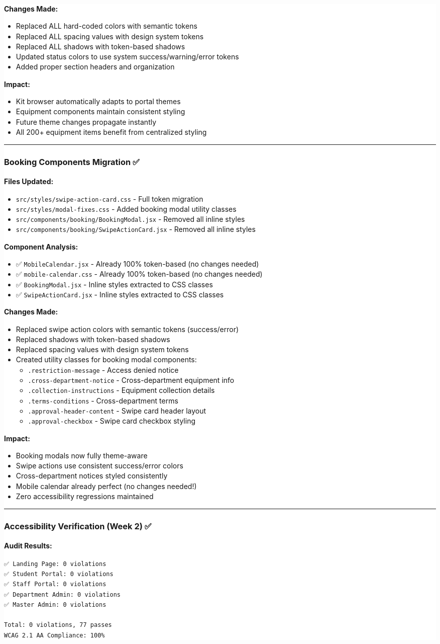 **Changes Made:**
- Replaced ALL hard-coded colors with semantic tokens
- Replaced ALL spacing values with design system tokens
- Replaced ALL shadows with token-based shadows
- Updated status colors to use system success/warning/error tokens
- Added proper section headers and organization

**Impact:**
- Kit browser automatically adapts to portal themes
- Equipment components maintain consistent styling
- Future theme changes propagate instantly
- All 200+ equipment items benefit from centralized styling

---

### Booking Components Migration ✅

**Files Updated:**
- `src/styles/swipe-action-card.css` - Full token migration
- `src/styles/modal-fixes.css` - Added booking modal utility classes
- `src/components/booking/BookingModal.jsx` - Removed all inline styles
- `src/components/booking/SwipeActionCard.jsx` - Removed all inline styles

**Component Analysis:**
- ✅ `MobileCalendar.jsx` - Already 100% token-based (no changes needed)
- ✅ `mobile-calendar.css` - Already 100% token-based (no changes needed)
- ✅ `BookingModal.jsx` - Inline styles extracted to CSS classes
- ✅ `SwipeActionCard.jsx` - Inline styles extracted to CSS classes

**Changes Made:**
- Replaced swipe action colors with semantic tokens (success/error)
- Replaced shadows with token-based shadows
- Replaced spacing values with design system tokens
- Created utility classes for booking modal components:
  - `.restriction-message` - Access denied notice
  - `.cross-department-notice` - Cross-department equipment info
  - `.collection-instructions` - Equipment collection details
  - `.terms-conditions` - Cross-department terms
  - `.approval-header-content` - Swipe card header layout
  - `.approval-checkbox` - Swipe card checkbox styling

**Impact:**
- Booking modals now fully theme-aware
- Swipe actions use consistent success/error colors
- Cross-department notices styled consistently
- Mobile calendar already perfect (no changes needed!)
- Zero accessibility regressions maintained

---

### Accessibility Verification (Week 2) ✅

**Audit Results:**
```
✅ Landing Page: 0 violations
✅ Student Portal: 0 violations
✅ Staff Portal: 0 violations
✅ Department Admin: 0 violations
✅ Master Admin: 0 violations

Total: 0 violations, 77 passes
WCAG 2.1 AA Compliance: 100%
```
